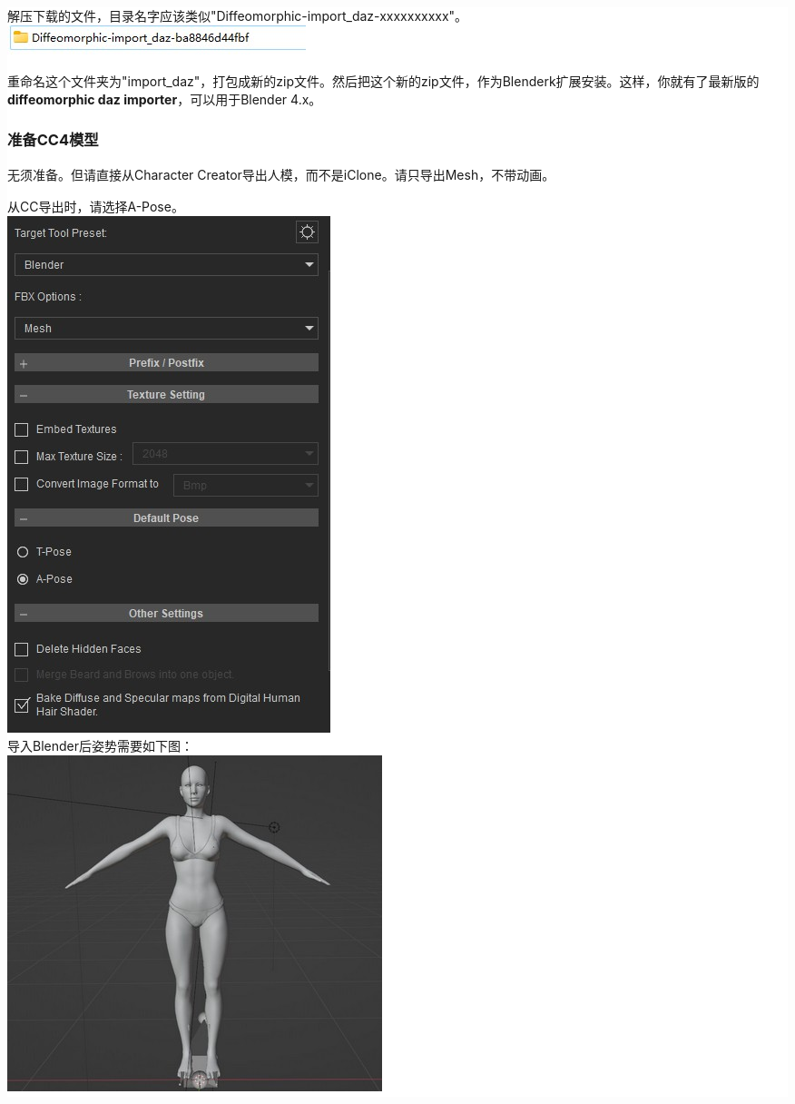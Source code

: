 解压下载的文件，目录名字应该类似"Diffeomorphic-import_daz-xxxxxxxxxx"。   
![](img/diff_daz_importer_rename.jpg)  

重命名这个文件夹为"import_daz"，打包成新的zip文件。然后把这个新的zip文件，作为Blenderk扩展安装。这样，你就有了最新版的**diffeomorphic daz importer**，可以用于Blender 4.x。  



### 准备CC4模型
无须准备。但请直接从Character Creator导出人模，而不是iClone。请只导出Mesh，不带动画。  

从CC导出时，请选择A-Pose。  
![](img/cc3_export_setting.jpg)  
导入Blender后姿势需要如下图：  
![](img/cc3_def.jpg)  